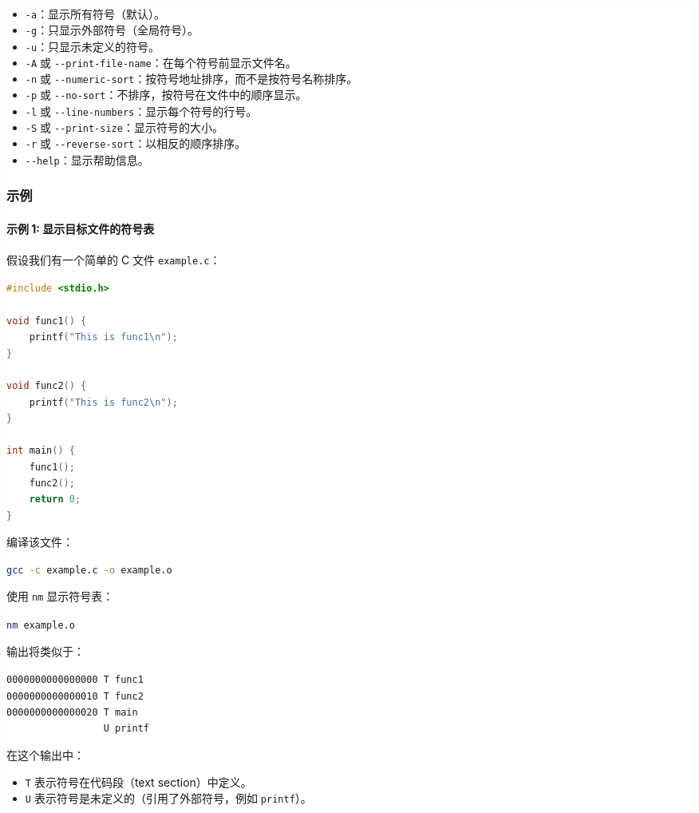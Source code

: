 - `-a`：显示所有符号（默认）。
- `-g`：只显示外部符号（全局符号）。
- `-u`：只显示未定义的符号。
- `-A` 或 `--print-file-name`：在每个符号前显示文件名。
- `-n` 或 `--numeric-sort`：按符号地址排序，而不是按符号名称排序。
- `-p` 或 `--no-sort`：不排序，按符号在文件中的顺序显示。
- `-l` 或 `--line-numbers`：显示每个符号的行号。
- `-S` 或 `--print-size`：显示符号的大小。
- `-r` 或 `--reverse-sort`：以相反的顺序排序。
- `--help`：显示帮助信息。

### 示例

#### 示例 1: 显示目标文件的符号表

假设我们有一个简单的 C 文件 `example.c`：

```c
#include <stdio.h>

void func1() {
    printf("This is func1\n");
}

void func2() {
    printf("This is func2\n");
}

int main() {
    func1();
    func2();
    return 0;
}
```

编译该文件：

```sh
gcc -c example.c -o example.o
```

使用 `nm` 显示符号表：

```sh
nm example.o
```

输出将类似于：

```
0000000000000000 T func1
0000000000000010 T func2
0000000000000020 T main
                 U printf
```

在这个输出中：
- `T` 表示符号在代码段（text section）中定义。
- `U` 表示符号是未定义的（引用了外部符号，例如 `printf`）。
